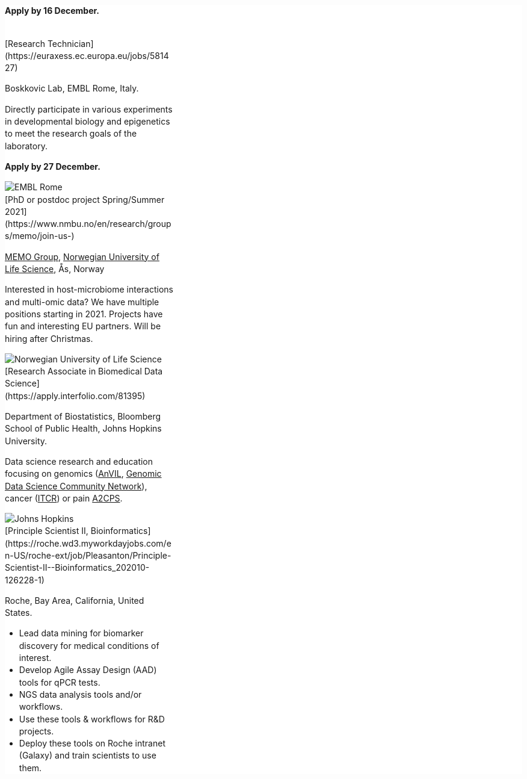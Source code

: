 **Apply by 16 December.**

<img class="card-img-bottom" src="/images/logos/hannover-mh-rcu-logo.jpg" alt="" />
</div>



<div class="card border-info" style="min-width: 14rem; max-width: 20rem">
<div class="card-header">[Research Technician](https://euraxess.ec.europa.eu/jobs/581427)</div>

Boskkovic Lab, EMBL Rome, Italy.

Directly participate in various experiments in developmental biology and epigenetics to meet the research goals of the laboratory.

**Apply by 27 December.**

<img class="card-img-bottom" src="/images/logos/EMBLLogo151.png " alt="EMBL Rome" />
</div>



<div class="card border-info" style="min-width: 14rem; max-width: 20rem">
<div class="card-header">[PhD or postdoc project Spring/Summer  2021](https://www.nmbu.no/en/research/groups/memo/join-us-)</div>

[MEMO Group](https://www.nmbu.no/en/research/groups/memo), [Norwegian University of Life Science](https://www.nmbu.no/en), Ås, Norway

Interested in host-microbiome interactions and multi-omic data? We have multiple positions starting in 2021. Projects have fun and interesting EU partners. Will be hiring after Christmas.

<img class="card-img-bottom" src="/images/logos/nmbu-logo.png" alt="Norwegian University of Life Science" />
</div>



<div class="card border-info" style="min-width: 14rem; max-width: 20rem">
<div class="card-header">[Research Associate in Biomedical Data Science](https://apply.interfolio.com/81395)</div>

Department of Biostatistics, Bloomberg School of Public Health, Johns Hopkins University. 

Data science research and education focusing on genomics ([AnVIL](https://anvilproject.org/), [Genomic Data Science Community Network](http://www.gdscn.org/)), cancer ([ITCR](https://itcr.cancer.gov/))  or pain [A2CPS](https://a2cps.org/).

<img class="card-img-bottom" src="/src/images/logos/JohnsHopkinsLogoLarge.gif" alt="Johns Hopkins" />
</div>



<div class="card border-info" style="min-width: 14rem; max-width: 20rem">
<div class="card-header">[Principle Scientist II, Bioinformatics](https://roche.wd3.myworkdayjobs.com/en-US/roche-ext/job/Pleasanton/Principle-Scientist-II--Bioinformatics_202010-126228-1)</div>

Roche, Bay Area, California, United States.

* Lead data mining for biomarker discovery for medical conditions of interest.
* Develop Agile Assay Design (AAD) tools for qPCR tests.
* NGS data analysis tools and/or workflows.
* Use these tools & workflows for R&D projects.
* Deploy these tools on Roche intranet (Galaxy) and train scientists to use them.
